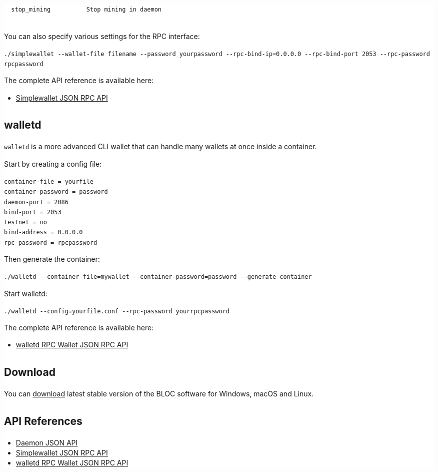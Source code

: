 ```
  stop_mining          Stop mining in daemon
  
```

You can also specify various settings for the RPC interface:

```
./simplewallet --wallet-file filename --password yourpassword --rpc-bind-ip=0.0.0.0 --rpc-bind-port 2053 --rpc-password rpcpassword
```

The complete API reference is available here:

* [Simplewallet JSON RPC API](https://bloc-developer.com/api_simplewallet)

## walletd

`walletd` is a more advanced CLI wallet that can handle many wallets at once inside a container.

Start by creating a config file:

```
container-file = yourfile
container-password = password
daemon-port = 2086
bind-port = 2053
testnet = no
bind-address = 0.0.0.0
rpc-password = rpcpassword
```

Then generate the container:

```
./walletd --container-file=mywallet --container-password=password --generate-container
```

Start walletd:

```
./walletd --config=yourfile.conf --rpc-password yourrpcpassword
```

The complete API reference is available here:

* [walletd RPC Wallet JSON RPC API](https://bloc-developer.com/api_walletd)

## Download

You can [download](https://bloc.money/download) latest stable version of the BLOC software for Windows, macOS and Linux.

## API References

* [Daemon JSON API](https://bloc-developer.com/api_blockchaincoind)
* [Simplewallet JSON RPC API](https://bloc-developer.com/api_simplewallet)
* [walletd RPC Wallet JSON RPC API](https://bloc-developer.com/api_walletd)
